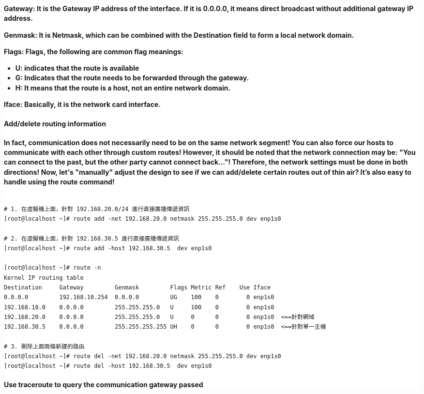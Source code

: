 **Gateway: It is the Gateway IP address of the interface. If it is 0.0.0.0, it means direct broadcast without additional
gateway IP address.**

**Genmask: It is Netmask, which can be combined with the Destination field to form a local network domain.**

**Flags: Flags, the following are common flag meanings:**

* **U: indicates that the route is available**  
* **G: Indicates that the route needs to be forwarded through the gateway.**  
* **H: It means that the route is a host, not an entire network domain.**  

**Iface: Basically, it is the network card interface.**





#### Add/delete routing information


**In fact, communication does not necessarily need to be on the same network segment! You can also force our hosts to communicate with each other through custom routes! However, it should be noted that the network connection may be: "You can connect to the past, but the other party cannot connect back..."! Therefore, the network settings must be done in both directions! Now, let's "manually" adjust the design to see if we can add/delete certain routes out of thin air? It’s also easy to handle using the route command!**


```

# 1. 在虛擬機上面，針對 192.168.20.0/24 進行直接廣播傳遞資訊
[root@localhost ~]# route add -net 192.168.20.0 netmask 255.255.255.0 dev enp1s0

# 2. 在虛擬機上面，針對 192.168.30.5 進行直接廣播傳遞資訊
[root@localhost ~]# route add -host 192.168.30.5  dev enp1s0

[root@localhost ~]# route -n
Kernel IP routing table
Destination     Gateway         Genmask         Flags Metric Ref    Use Iface
0.0.0.0         192.168.10.254  0.0.0.0         UG    100    0        0 enp1s0
192.168.10.0    0.0.0.0         255.255.255.0   U     100    0        0 enp1s0
192.168.20.0    0.0.0.0         255.255.255.0   U     0      0        0 enp1s0  <==針對網域
192.168.30.5    0.0.0.0         255.255.255.255 UH    0      0        0 enp1s0  <==針對單一主機

# 3. 刪除上面兩條新建的路由
[root@localhost ~]# route del -net 192.168.20.0 netmask 255.255.255.0 dev enp1s0
[root@localhost ~]# route del -host 192.168.30.5  dev enp1s0

```





#### Use traceroute to query the communication gateway passed

